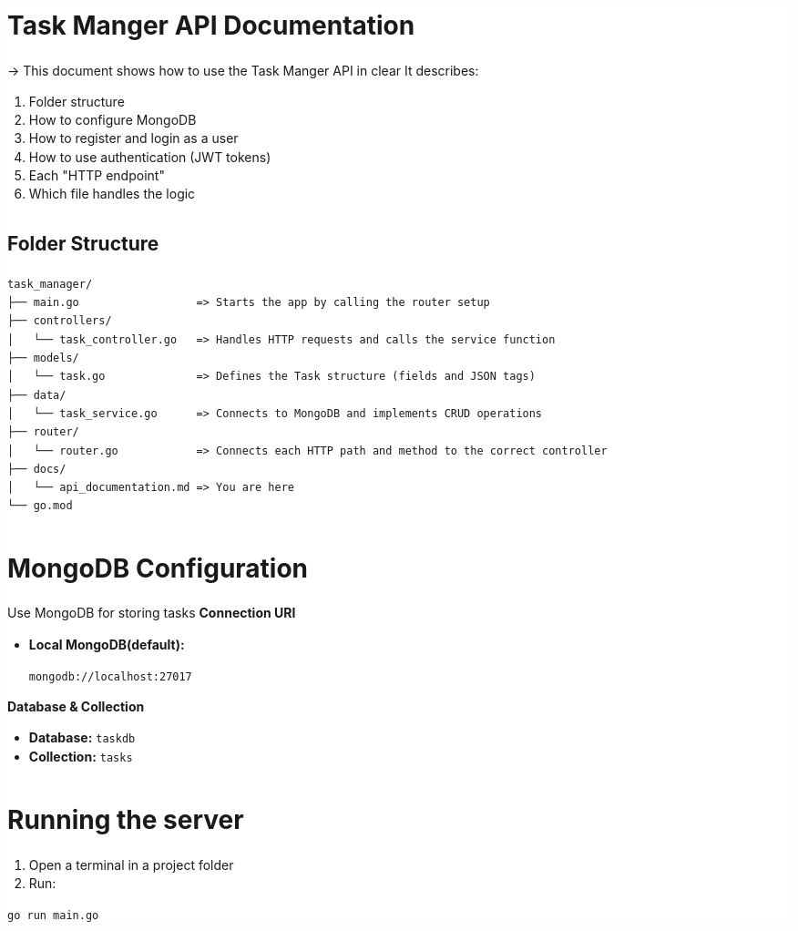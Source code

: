 # Task Manger API Documentation

-> This document shows how to use the Task Manger API in clear
It describes:

1. Folder structure
2. How to configure MongoDB
3. How to register and login as a user
4. How to use authentication (JWT tokens)
5. Each "HTTP endpoint"
6. Which file handles the logic

## Folder Structure

```plaintext
task_manager/
├── main.go                  => Starts the app by calling the router setup
├── controllers/
│   └── task_controller.go   => Handles HTTP requests and calls the service function
├── models/
│   └── task.go              => Defines the Task structure (fields and JSON tags)
├── data/
│   └── task_service.go      => Connects to MongoDB and implements CRUD operations
├── router/
│   └── router.go            => Connects each HTTP path and method to the correct controller
├── docs/
│   └── api_documentation.md => You are here
└── go.mod
```

# MongoDB Configuration

Use MongoDB for storing tasks
**Connection URI**

- **Local MongoDB(default):**

  `mongodb://localhost:27017`

**Database & Collection**

- **Database:** `taskdb`
- **Collection:** `tasks`

# Running the server

1. Open a terminal in a project folder
2. Run:

```bash
go run main.go
```
